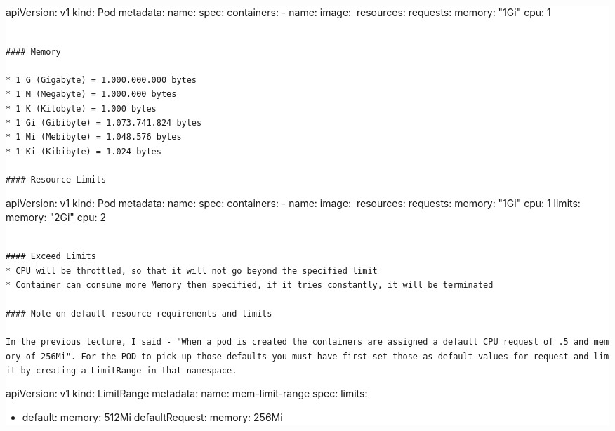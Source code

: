 apiVersion: v1
kind: Pod
metadata:
  name: <NAME>
spec:
  containers:
    - name: <NAME>
      image: <IMAGE>
      resources: 
        requests:
          memory: "1Gi"
          cpu: 1
```

#### Memory

* 1 G (Gigabyte) = 1.000.000.000 bytes
* 1 M (Megabyte) = 1.000.000 bytes
* 1 K (Kilobyte) = 1.000 bytes
* 1 Gi (Gibibyte) = 1.073.741.824 bytes
* 1 Mi (Mebibyte) = 1.048.576 bytes
* 1 Ki (Kibibyte) = 1.024 bytes

#### Resource Limits

```
apiVersion: v1
kind: Pod
metadata:
  name: <NAME>
spec:
  containers:
    - name: <NAME>
      image: <IMAGE>
      resources: 
        requests:
          memory: "1Gi"
          cpu: 1
        limits:
          memory: "2Gi"
          cpu: 2
```

#### Exceed Limits
* CPU will be throttled, so that it will not go beyond the specified limit
* Container can consume more Memory then specified, if it tries constantly, it will be terminated

#### Note on default resource requirements and limits

In the previous lecture, I said - "When a pod is created the containers are assigned a default CPU request of .5 and memory of 256Mi". For the POD to pick up those defaults you must have first set those as default values for request and limit by creating a LimitRange in that namespace.

```
apiVersion: v1
kind: LimitRange
metadata:
  name: mem-limit-range
spec:
  limits:
  - default:
      memory: 512Mi
    defaultRequest:
      memory: 256Mi